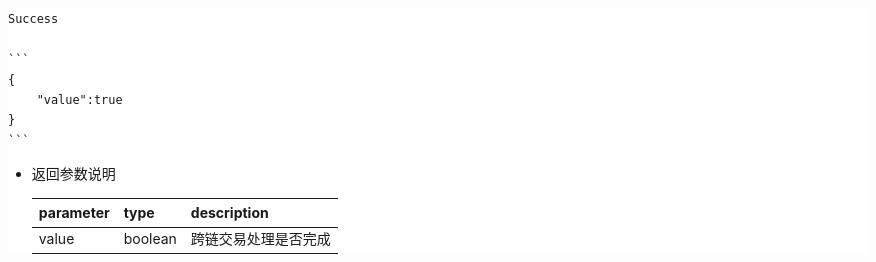     Success

    ```
    {
        "value":true
    }
    ```

  - 返回参数说明

    | parameter | type    | description          |
    | --------- | ------- | -------------------- |
    | value     | boolean | 跨链交易处理是否完成 |


